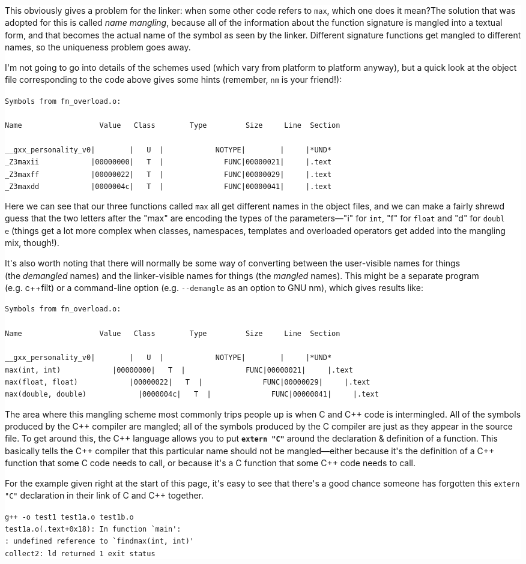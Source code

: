 
This obviously gives a problem for the linker: when some other code refers to `max`, which one does it mean?The solution that was adopted for this is called *name mangling*, because all of the information about the function signature is mangled into a textual form, and that becomes the actual name of the symbol as seen by the linker. Different signature functions get mangled to different names, so the uniqueness problem goes away.

I'm not going to go into details of the schemes used (which vary from platform to platform anyway), but a quick look at the object file corresponding to the code above gives some hints (remember, `nm` is your friend!):

```
Symbols from fn_overload.o:

Name                  Value   Class        Type         Size     Line  Section

__gxx_personality_v0|        |   U  |            NOTYPE|        |     |*UND*
_Z3maxii            |00000000|   T  |              FUNC|00000021|     |.text
_Z3maxff            |00000022|   T  |              FUNC|00000029|     |.text
_Z3maxdd            |0000004c|   T  |              FUNC|00000041|     |.text
```

Here we can see that our three functions called `max` all get different names in the object files, and we can make a fairly shrewd guess that the two letters after the "max" are encoding the types of the parameters—"i" for `int`, "f" for `float` and "d" for `double` (things get a lot more complex when classes, namespaces, templates and overloaded operators get added into the mangling mix, though!).

It's also worth noting that there will normally be some way of converting between the user-visible names for things (the *demangled* names) and the linker-visible names for things (the *mangled* names). This might be a separate program (e.g. c++filt) or a command-line option (e.g. `--demangle` as an option to GNU nm), which gives results like:

```
Symbols from fn_overload.o:

Name                  Value   Class        Type         Size     Line  Section

__gxx_personality_v0|        |   U  |            NOTYPE|        |     |*UND*
max(int, int)            |00000000|   T  |              FUNC|00000021|     |.text
max(float, float)            |00000022|   T  |              FUNC|00000029|     |.text
max(double, double)            |0000004c|   T  |              FUNC|00000041|     |.text
```

The area where this mangling scheme most commonly trips people up is when C and C++ code is intermingled. All of the symbols produced by the C++ compiler are mangled; all of the symbols produced by the C compiler are just as they appear in the source file. To get around this, the C++ language allows you to put **`extern "C"`** around the declaration & definition of a function. This basically tells the C++ compiler that this particular name should not be mangled—either because it's the definition of a C++ function that some C code needs to call, or because it's a C function that some C++ code needs to call.

For the example given right at the start of this page, it's easy to see that there's a good chance someone has forgotten this `extern "C"` declaration in their link of C and C++ together.

```
g++ -o test1 test1a.o test1b.o
test1a.o(.text+0x18): In function `main':
: undefined reference to `findmax(int, int)'
collect2: ld returned 1 exit status
```
